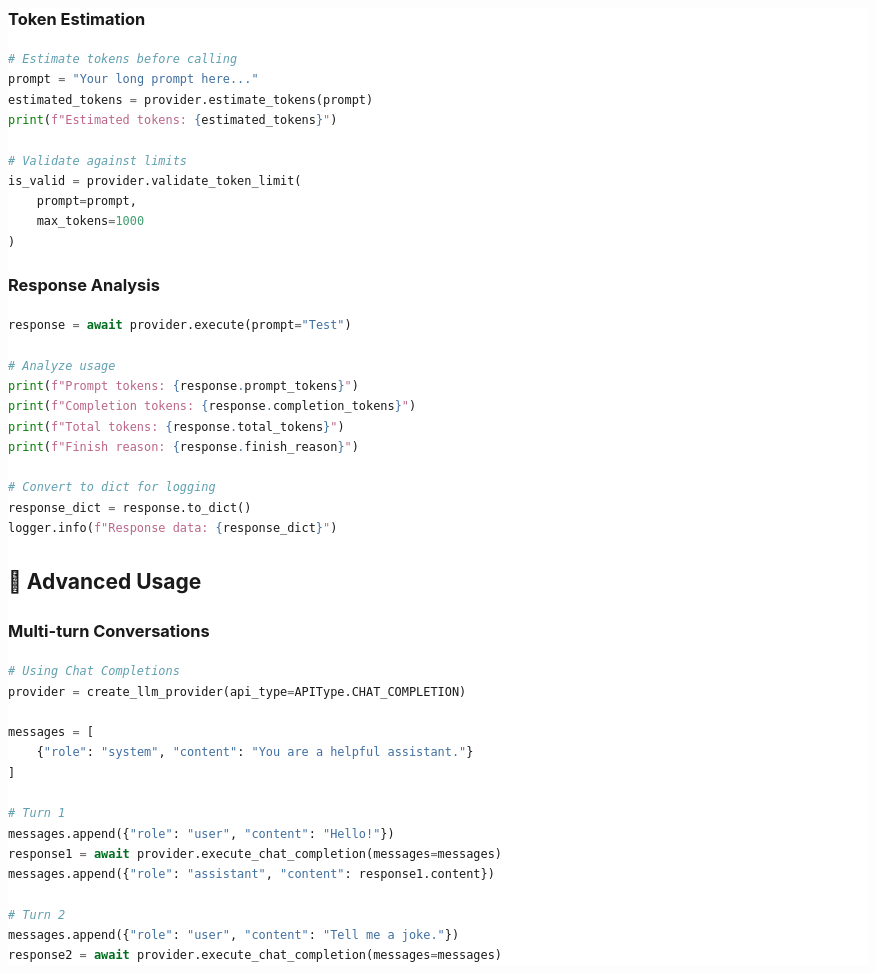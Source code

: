 ### Token Estimation

```python
# Estimate tokens before calling
prompt = "Your long prompt here..."
estimated_tokens = provider.estimate_tokens(prompt)
print(f"Estimated tokens: {estimated_tokens}")

# Validate against limits
is_valid = provider.validate_token_limit(
    prompt=prompt,
    max_tokens=1000
)
```

### Response Analysis

```python
response = await provider.execute(prompt="Test")

# Analyze usage
print(f"Prompt tokens: {response.prompt_tokens}")
print(f"Completion tokens: {response.completion_tokens}")
print(f"Total tokens: {response.total_tokens}")
print(f"Finish reason: {response.finish_reason}")

# Convert to dict for logging
response_dict = response.to_dict()
logger.info(f"Response data: {response_dict}")
```

## 🚀 Advanced Usage

### Multi-turn Conversations

```python
# Using Chat Completions
provider = create_llm_provider(api_type=APIType.CHAT_COMPLETION)

messages = [
    {"role": "system", "content": "You are a helpful assistant."}
]

# Turn 1
messages.append({"role": "user", "content": "Hello!"})
response1 = await provider.execute_chat_completion(messages=messages)
messages.append({"role": "assistant", "content": response1.content})

# Turn 2
messages.append({"role": "user", "content": "Tell me a joke."})
response2 = await provider.execute_chat_completion(messages=messages)
```
